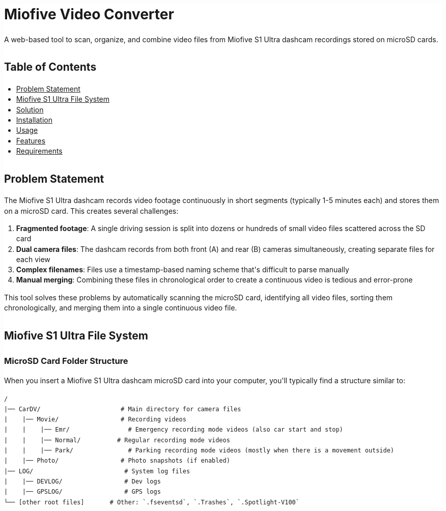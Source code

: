 # Miofive Video Converter

A web-based tool to scan, organize, and combine video files from Miofive S1 Ultra dashcam recordings stored on microSD cards.

## Table of Contents

- [Problem Statement](#problem-statement)
- [Miofive S1 Ultra File System](#miofive-s1-ultra-file-system)
- [Solution](#solution)
- [Installation](#installation)
- [Usage](#usage)
- [Features](#features)
- [Requirements](#requirements)

## Problem Statement

The Miofive S1 Ultra dashcam records video footage continuously in short segments (typically 1-5 minutes each) and stores them on a microSD card. This creates several challenges:

1. **Fragmented footage**: A single driving session is split into dozens or hundreds of small video files scattered across the SD card
2. **Dual camera files**: The dashcam records from both front (A) and rear (B) cameras simultaneously, creating separate files for each view
3. **Complex filenames**: Files use a timestamp-based naming scheme that's difficult to parse manually
4. **Manual merging**: Combining these files in chronological order to create a continuous video is tedious and error-prone

This tool solves these problems by automatically scanning the microSD card, identifying all video files, sorting them chronologically, and merging them into a single continuous video file.

## Miofive S1 Ultra File System

### MicroSD Card Folder Structure

When you insert a Miofive S1 Ultra dashcam microSD card into your computer, you'll typically find a structure similar to:

```
/
|── CarDV/                      # Main directory for camera files
|    |── Movie/                 # Recording videos
|    |    |── Emr/                # Emergency recording mode videos (also car start and stop)
|    |    |── Normal/          # Regular recording mode videos
|    |    |── Park/               # Parking recording mode videos (mostly when there is a movement outside)
|    |── Photo/                 # Photo snapshots (if enabled)
|── LOG/                         # System log files
|    |── DEVLOG/                 # Dev logs
|    |── GPSLOG/                 # GPS logs
└── [other root files]       # Other: `.fseventsd`, `.Trashes`, `.Spotlight-V100`
```
